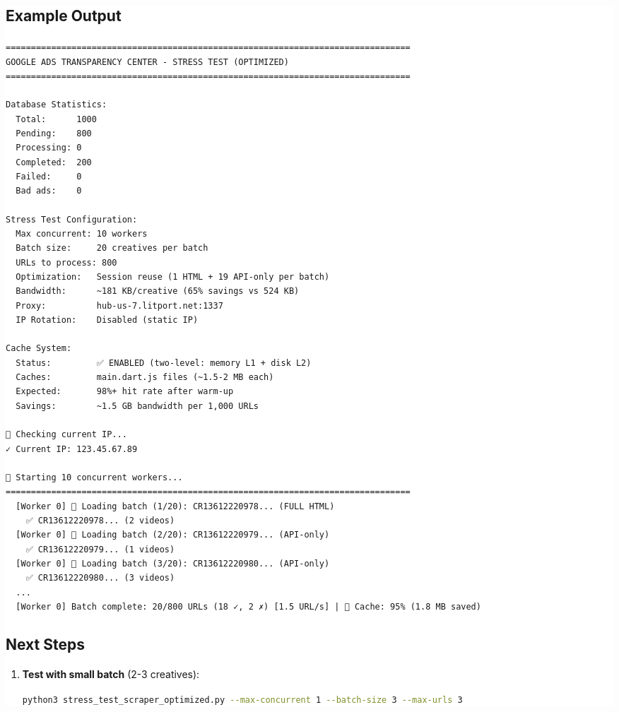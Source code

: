 ## Example Output

```
================================================================================
GOOGLE ADS TRANSPARENCY CENTER - STRESS TEST (OPTIMIZED)
================================================================================

Database Statistics:
  Total:      1000
  Pending:    800
  Processing: 0
  Completed:  200
  Failed:     0
  Bad ads:    0

Stress Test Configuration:
  Max concurrent: 10 workers
  Batch size:     20 creatives per batch
  URLs to process: 800
  Optimization:   Session reuse (1 HTML + 19 API-only per batch)
  Bandwidth:      ~181 KB/creative (65% savings vs 524 KB)
  Proxy:          hub-us-7.litport.net:1337
  IP Rotation:    Disabled (static IP)

Cache System:
  Status:         ✅ ENABLED (two-level: memory L1 + disk L2)
  Caches:         main.dart.js files (~1.5-2 MB each)
  Expected:       98%+ hit rate after warm-up
  Savings:        ~1.5 GB bandwidth per 1,000 URLs

🔄 Checking current IP...
✓ Current IP: 123.45.67.89

🚀 Starting 10 concurrent workers...
================================================================================
  [Worker 0] 📄 Loading batch (1/20): CR13612220978... (FULL HTML)
    ✅ CR13612220978... (2 videos)
  [Worker 0] 🔄 Loading batch (2/20): CR13612220979... (API-only)
    ✅ CR13612220979... (1 videos)
  [Worker 0] 🔄 Loading batch (3/20): CR13612220980... (API-only)
    ✅ CR13612220980... (3 videos)
  ...
  [Worker 0] Batch complete: 20/800 URLs (18 ✓, 2 ✗) [1.5 URL/s] | 💾 Cache: 95% (1.8 MB saved)
```

## Next Steps

1. **Test with small batch** (2-3 creatives):
   ```bash
   python3 stress_test_scraper_optimized.py --max-concurrent 1 --batch-size 3 --max-urls 3
   ```
